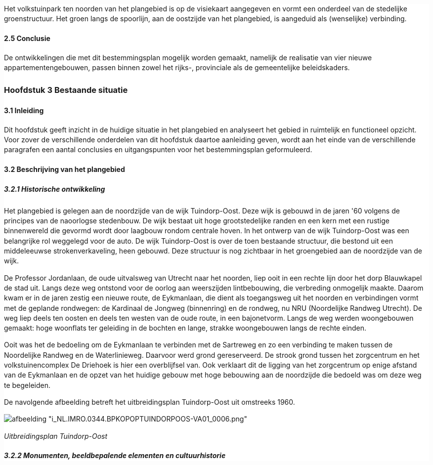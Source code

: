 Het volkstuinpark ten noorden van het plangebied is op de visiekaart aangegeven en vormt een onderdeel van de stedelijke groenstructuur. Het groen langs de spoorlijn, aan de oostzijde van het plangebied, is aangeduid als (wenselijke) verbinding.

#### 2\.5 Conclusie

De ontwikkelingen die met dit bestemmingsplan mogelijk worden gemaakt, namelijk de realisatie van vier nieuwe appartementengebouwen, passen binnen zowel het rijks\-, provinciale als de gemeentelijke beleidskaders.

### Hoofdstuk 3 Bestaande situatie

#### 3\.1 Inleiding

Dit hoofdstuk geeft inzicht in de huidige situatie in het plangebied en analyseert het gebied in ruimtelijk en functioneel opzicht. Voor zover de verschillende onderdelen van dit hoofdstuk daartoe aanleiding geven, wordt aan het einde van de verschillende paragrafen een aantal conclusies en uitgangspunten voor het bestemmingsplan geformuleerd.

#### 3\.2 Beschrijving van het plangebied

##### 3\.2\.1 Historische ontwikkeling

Het plangebied is gelegen aan de noordzijde van de wijk Tuindorp\-Oost. Deze wijk is gebouwd in de jaren '60 volgens de principes van de naoorlogse stedenbouw. De wijk bestaat uit hoge grootstedelijke randen en een kern met een rustige binnenwereld die gevormd wordt door laagbouw rondom centrale hoven. In het ontwerp van de wijk Tuindorp\-Oost was een belangrijke rol weggelegd voor de auto. De wijk Tuindorp\-Oost is over de toen bestaande structuur, die bestond uit een middeleeuwse strokenverkaveling, heen gebouwd. Deze structuur is nog zichtbaar in het groengebied aan de noordzijde van de wijk.

De Professor Jordanlaan, de oude uitvalsweg van Utrecht naar het noorden, liep ooit in een rechte lijn door het dorp Blauwkapel de stad uit. Langs deze weg ontstond voor de oorlog aan weerszijden lintbebouwing, die verbreding onmogelijk maakte. Daarom kwam er in de jaren zestig een nieuwe route, de Eykmanlaan, die dient als toegangsweg uit het noorden en verbindingen vormt met de geplande rondwegen: de Kardinaal de Jongweg (binnenring) en de rondweg, nu NRU (Noordelijke Randweg Utrecht). De weg liep deels ten oosten en deels ten westen van de oude route, in een bajonetvorm. Langs de weg werden woongebouwen gemaakt: hoge woonflats ter geleiding in de bochten en lange, strakke woongebouwen langs de rechte einden.

Ooit was het de bedoeling om de Eykmanlaan te verbinden met de Sartreweg en zo een verbinding te maken tussen de Noordelijke Randweg en de Waterlinieweg. Daarvoor werd grond gereserveerd. De strook grond tussen het zorgcentrum en het volkstuinencomplex De Driehoek is hier een overblijfsel van. Ook verklaart dit de ligging van het zorgcentrum op enige afstand van de Eykmanlaan en de opzet van het huidige gebouw met hoge bebouwing aan de noordzijde die bedoeld was om deze weg te begeleiden.

De navolgende afbeelding betreft het uitbreidingsplan Tuindorp\-Oost uit omstreeks 1960\.

![afbeelding "i_NL.IMRO.0344.BPKOPOPTUINDORPOOS-VA01_0006.png"](i_NL.IMRO.0344.BPKOPOPTUINDORPOOS-VA01_0006.png)

*Uitbreidingsplan Tuindorp\-Oost*

##### 3\.2\.2 Monumenten, beeldbepalende elementen en cultuurhistorie
